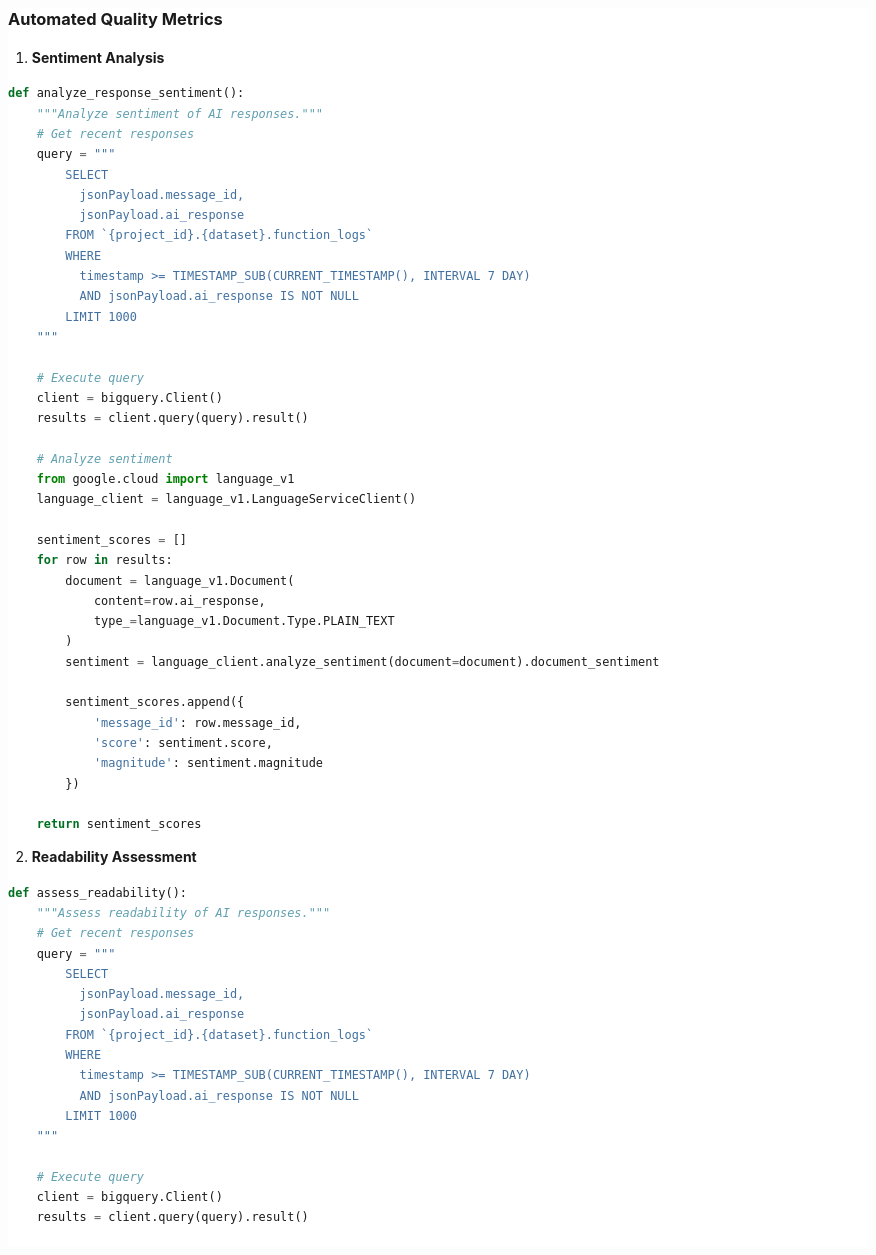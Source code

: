 ### Automated Quality Metrics

1. **Sentiment Analysis**

```python
def analyze_response_sentiment():
    """Analyze sentiment of AI responses."""
    # Get recent responses
    query = """
        SELECT
          jsonPayload.message_id,
          jsonPayload.ai_response
        FROM `{project_id}.{dataset}.function_logs`
        WHERE 
          timestamp >= TIMESTAMP_SUB(CURRENT_TIMESTAMP(), INTERVAL 7 DAY)
          AND jsonPayload.ai_response IS NOT NULL
        LIMIT 1000
    """
    
    # Execute query
    client = bigquery.Client()
    results = client.query(query).result()
    
    # Analyze sentiment
    from google.cloud import language_v1
    language_client = language_v1.LanguageServiceClient()
    
    sentiment_scores = []
    for row in results:
        document = language_v1.Document(
            content=row.ai_response,
            type_=language_v1.Document.Type.PLAIN_TEXT
        )
        sentiment = language_client.analyze_sentiment(document=document).document_sentiment
        
        sentiment_scores.append({
            'message_id': row.message_id,
            'score': sentiment.score,
            'magnitude': sentiment.magnitude
        })
    
    return sentiment_scores
```

2. **Readability Assessment**

```python
def assess_readability():
    """Assess readability of AI responses."""
    # Get recent responses
    query = """
        SELECT
          jsonPayload.message_id,
          jsonPayload.ai_response
        FROM `{project_id}.{dataset}.function_logs`
        WHERE 
          timestamp >= TIMESTAMP_SUB(CURRENT_TIMESTAMP(), INTERVAL 7 DAY)
          AND jsonPayload.ai_response IS NOT NULL
        LIMIT 1000
    """
    
    # Execute query
    client = bigquery.Client()
    results = client.query(query).result()
    
```